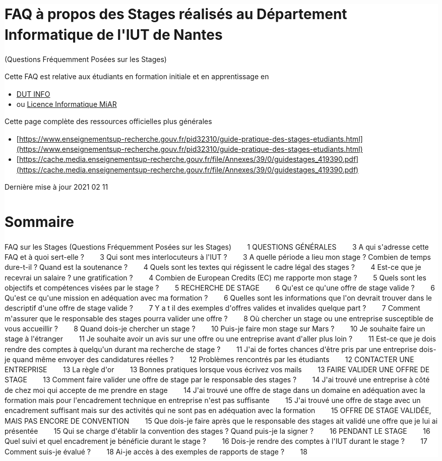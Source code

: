 ﻿FAQ à propos des Stages réalisés au Département Informatique de l'IUT de Nantes
===============================================================================

(Questions Fréquemment Posées sur les Stages)

Cette FAQ est relative aux étudiants en formation initiale et en apprentissage en
* [DUT INFO](https://iutnantes.univ-nantes.fr/formations/bachelor-iut-bac3/but-info) 
* ou [Licence Informatique MiAR](https://iutnantes.univ-nantes.fr/formations/licences-pro-bac3/licence-professionnelle-metiers-de-linformatique-conception-developpement-et-test-de-logiciels)


Cette page complète des ressources officielles plus générales 
* [https://www.enseignementsup-recherche.gouv.fr/pid32310/guide-pratique-des-stages-etudiants.html](https://www.enseignementsup-recherche.gouv.fr/pid32310/guide-pratique-des-stages-etudiants.html)
* [https://cache.media.enseignementsup-recherche.gouv.fr/file/Annexes/39/0/guidestages_419390.pdf](https://cache.media.enseignementsup-recherche.gouv.fr/file/Annexes/39/0/guidestages_419390.pdf)

Dernière mise à jour 2021 02 11 

Sommaire
===========

FAQ sur les Stages (Questions Fréquemment Posées sur les Stages)        1
QUESTIONS GÉNÉRALES        3
A qui s'adresse cette FAQ et à quoi sert-elle ?        3
Qui sont mes interlocuteurs à l'IUT ?        3
A quelle période a lieu mon stage ? Combien de temps dure-t-il ? Quand est la soutenance ?        4
Quels sont les textes qui régissent le cadre légal des stages ?        4
Est-ce que je recevrai un salaire ? une gratification ?        4
Combien de European Credits (EC) me rapporte mon stage ?        5
Quels sont les objectifs et compétences visées par le stage ?        5
RECHERCHE DE STAGE        6
Qu'est ce qu'une offre de stage valide ?        6
Qu'est ce qu'une mission en adéquation avec ma formation ?        6
Quelles sont les informations que l'on devrait trouver dans le descriptif d'une offre de stage valide ?        7
Y a t il des exemples d'offres valides et invalides quelque part ?        7
Comment m'assurer que le responsable des stages pourra valider une offre ?        8
Où chercher un stage ou une entreprise susceptible de vous accueillir ?        8
Quand dois-je chercher un stage ?        10
Puis-je faire mon stage sur Mars ?        10
Je souhaite faire un stage à l'étranger        11
Je souhaite avoir un avis sur une offre ou une entreprise avant d'aller plus loin ?        11
Est-ce que je dois rendre des comptes à quelqu'un durant ma recherche de stage ?        11
J'ai de fortes chances d'être pris par une entreprise dois-je quand même envoyer des candidatures réelles ?        12
Problèmes rencontrés par les étudiants        12
CONTACTER UNE ENTREPRISE        13
La règle d'or        13
Bonnes pratiques lorsque vous écrivez vos mails        13
FAIRE VALIDER UNE OFFRE DE STAGE        13
Comment faire valider une offre de stage par le responsable des stages ?        14
J'ai trouvé une entreprise à côté de chez moi qui accepte de me prendre en stage        14
J'ai trouvé une offre de stage dans un domaine en adéquation avec la formation mais pour l'encadrement technique en entreprise n'est pas suffisante        15
J'ai trouvé une offre de stage avec un encadrement suffisant mais sur des activités qui ne sont pas en adéquation avec la formation        15
OFFRE DE STAGE VALIDÉE, MAIS PAS ENCORE DE CONVENTION        15
Que dois-je faire après que le responsable des stages ait validé une offre que je lui ai présentée        15
Qui se charge d'établir la convention des stages ? Quand puis-je la signer ?        16
PENDANT LE STAGE        16
Quel suivi et quel encadrement je bénéficie durant le stage ?        16
Dois-je rendre des comptes à l'IUT durant le stage ?        17
Comment suis-je évalué ?        18
Ai-je accès à des exemples de rapports de stage ?        18